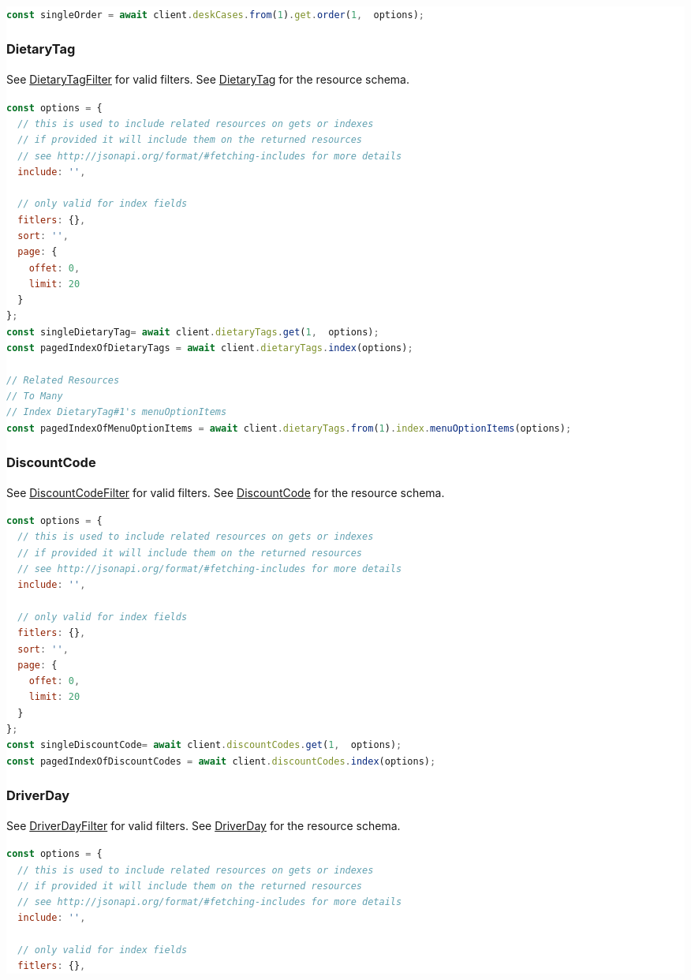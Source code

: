 ```JavaScript
const singleOrder = await client.deskCases.from(1).get.order(1,  options);
```
### <a name='resource-dao-DietaryTag'></a>DietaryTag
See [DietaryTagFilter](#resource-filter-DietaryTag) for valid filters.
See [DietaryTag](#resource-DietaryTag) for the resource schema.
```JavaScript
const options = {
  // this is used to include related resources on gets or indexes
  // if provided it will include them on the returned resources
  // see http://jsonapi.org/format/#fetching-includes for more details
  include: '',

  // only valid for index fields
  fitlers: {},
  sort: '',
  page: {
    offet: 0,
    limit: 20
  }
};
const singleDietaryTag= await client.dietaryTags.get(1,  options);
const pagedIndexOfDietaryTags = await client.dietaryTags.index(options);

// Related Resources
// To Many
// Index DietaryTag#1's menuOptionItems
const pagedIndexOfMenuOptionItems = await client.dietaryTags.from(1).index.menuOptionItems(options);
```
### <a name='resource-dao-DiscountCode'></a>DiscountCode
See [DiscountCodeFilter](#resource-filter-DiscountCode) for valid filters.
See [DiscountCode](#resource-DiscountCode) for the resource schema.
```JavaScript
const options = {
  // this is used to include related resources on gets or indexes
  // if provided it will include them on the returned resources
  // see http://jsonapi.org/format/#fetching-includes for more details
  include: '',

  // only valid for index fields
  fitlers: {},
  sort: '',
  page: {
    offet: 0,
    limit: 20
  }
};
const singleDiscountCode= await client.discountCodes.get(1,  options);
const pagedIndexOfDiscountCodes = await client.discountCodes.index(options);
```
### <a name='resource-dao-DriverDay'></a>DriverDay
See [DriverDayFilter](#resource-filter-DriverDay) for valid filters.
See [DriverDay](#resource-DriverDay) for the resource schema.
```JavaScript
const options = {
  // this is used to include related resources on gets or indexes
  // if provided it will include them on the returned resources
  // see http://jsonapi.org/format/#fetching-includes for more details
  include: '',

  // only valid for index fields
  fitlers: {},
```